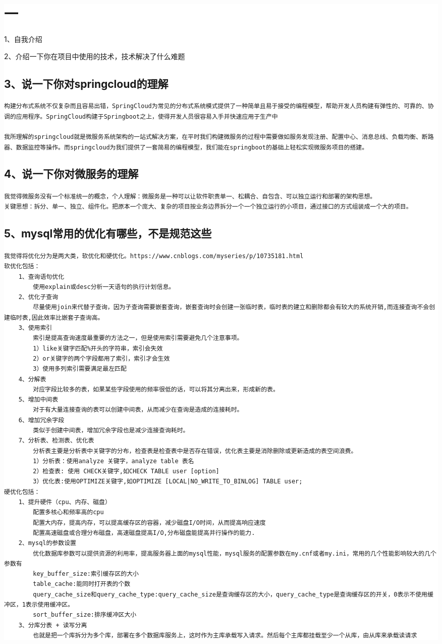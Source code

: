# 一

1、自我介绍

2、介绍一下你在项目中使用的技术，技术解决了什么难题

## 3、说一下你对springcloud的理解

```shell
构建分布式系统不仅复杂而且容易出错，SpringCloud为常见的分布式系统模式提供了一种简单且易于接受的编程模型，帮助开发人员构建有弹性的、可靠的、协调的应用程序。SpringCloud构建于Springboot之上，使得开发人员很容易入手并快速应用于生产中

我所理解的springcloud就是微服务系统架构的一站式解决方案，在平时我们构建微服务的过程中需要做如服务发现注册、配置中心、消息总线、负载均衡、断路器、数据监控等操作。而springcloud为我们提供了一套简易的编程模型，我们能在springboot的基础上轻松实现微服务项目的搭建。
```

## 4、说一下你对微服务的理解

```shell
我觉得微服务没有一个标准统一的概念，个人理解：微服务是一种可以让软件职责单一、松耦合、自包含、可以独立运行和部署的架构思想。 
关键思想：拆分、单一、独立、组件化。把原本一个庞大、复杂的项目按业务边界拆分一个一个独立运行的小项目，通过接口的方式组装成一个大的项目。 
```

## 5、mysql常用的优化有哪些，不是规范这些

```shell
我觉得将优化分为是两大类，软优化和硬优化。https://www.cnblogs.com/myseries/p/10735181.html
软优化包括：
	1、查询语句优化
		使用explain或desc分析一天语句的执行计划信息。
	2、优化子查询
		尽量使用join来代替子查询，因为子查询需要嵌套查询，嵌套查询时会创建一张临时表，临时表的建立和删除都会有较大的系统开销,而连接查询不会创建临时表,因此效率比嵌套子查询高。
	3、使用索引
		索引是提高查询速度最重要的方法之一，但是使用索引需要避免几个注意事项。
		1）like关键字匹配%开头的字符串，索引会失效
		2）or关键字的两个字段都用了索引，索引才会生效
		3）使用多列索引需要满足最左匹配
	4、分解表
		对应字段比较多的表，如果某些字段使用的频率很低的话，可以将其分离出来，形成新的表。
	5、增加中间表
		对于有大量连接查询的表可以创建中间表，从而减少在查询是造成的连接耗时。
	6、增加冗余字段
		类似于创建中间表，增加冗余字段也是减少连接查询耗时。
	7、分析表、检测表、优化表
		分析表主要是分析表中关键字的分布，检查表是检查表中是否存在错误，优化表主要是消除删除或更新造成的表空间浪费。
		1）分析表：使用analyze 关键字，analyze table 表名
		2）检查表: 使用 CHECK关键字,如CHECK TABLE user [option]
		3）优化表:使用OPTIMIZE关键字,如OPTIMIZE [LOCAL|NO_WRITE_TO_BINLOG] TABLE user;
硬优化包括：
	1、提升硬件（cpu、内存、磁盘）
		配置多核心和频率高的cpu
		配置大内存，提高内存，可以提高缓存区的容器，减少磁盘I/O时间，从而提高响应速度
		配置高速磁盘或合理分布磁盘，高速磁盘提高I/O,分布磁盘能提高并行操作的能力.
	2、mysql的参数设置
		优化数据库参数可以提供资源的利用率，提高服务器上面的mysql性能，mysql服务的配置参数在my.cnf或者my.ini，常用的几个性能影响较大的几个参数有
		key_buffer_size:索引缓存区的大小
		table_cache:能同时打开表的个数
		query_cache_size和query_cache_type:query_cache_size是查询缓存区的大小，query_cache_type是查询缓存区的开关，0表示不使用缓冲区，1表示使用缓冲区。
		sort_buffer_size:排序缓冲区大小
	3、分库分表 + 读写分离
		也就是把一个库拆分为多个库，部署在多个数据库服务上，这时作为主库承载写入请求。然后每个主库都挂载至少一个从库，由从库来承载读请求
```
